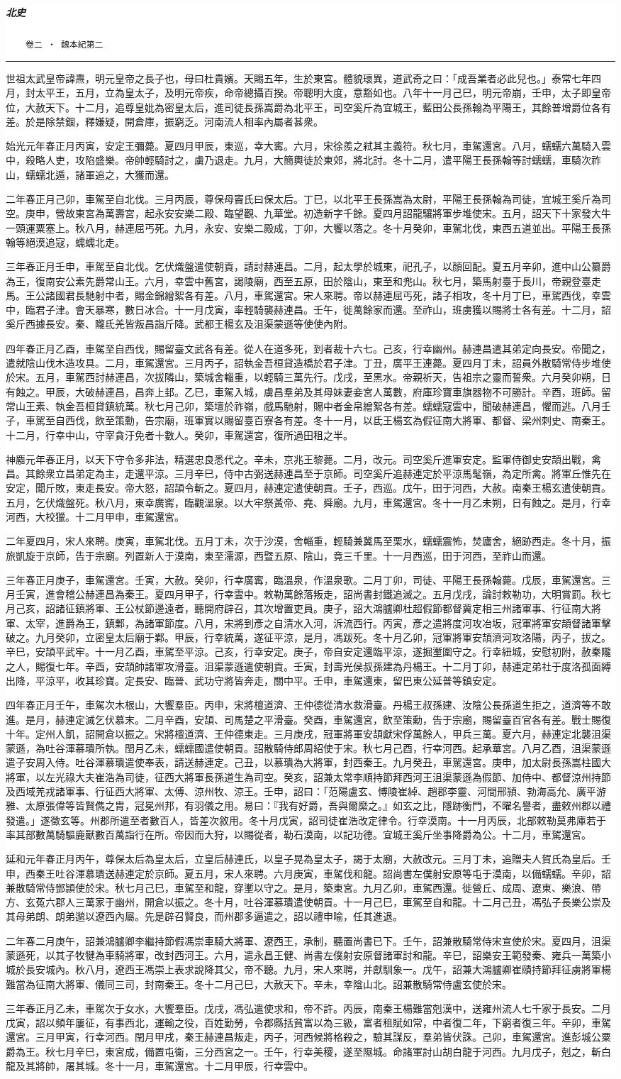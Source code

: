 

##### 北史
　　`卷二 ‧ 魏本紀第二`

* * *

世祖太武皇帝諱燾，明元皇帝之長子也，母曰杜貴嬪。天賜五年，生於東宮。體貌瓌異，道武奇之曰：「成吾業者必此兒也。」泰常七年四月，封太平王，五月，立為皇太子，及明元帝疾，命帝總攝百揆。帝聰明大度，意豁如也。八年十一月己巳，明元帝崩，壬申，太子即皇帝位，大赦天下。十二月，追尊皇妣為密皇太后，進司徒長孫嵩爵為北平王，司空奚斤為宜城王，藍田公長孫翰為平陽王，其餘普增爵位各有差。於是除禁錮，釋嫌疑，開倉庫，振窮乏。河南流人相率內屬者甚衆。

始光元年春正月丙寅，安定王彌薨。夏四月甲辰，東巡，幸大寗。六月，宋徐羨之弒其主義符。秋七月，車駕還宮。八月，蠕蠕六萬騎入雲中，殺略人吏，攻陷盛樂。帝帥輕騎討之，虜乃退走。九月，大簡輿徒於東郊，將北討。冬十二月，遣平陽王長孫翰等討蠕蠕，車騎次祚山，蠕蠕北遁，諸軍追之，大獲而還。

二年春正月己卯，車駕至自北伐。三月丙辰，尊保母竇氏曰保太后。丁巳，以北平王長孫嵩為太尉，平陽王長孫翰為司徒，宜城王奚斤為司空。庚申，營故東宮為萬壽宮，起永安安樂二殿、臨望觀、九華堂。初造新字千餘。夏四月詔龍驤將軍步堆使宋。五月，詔天下十家發大牛一頭運粟塞上。秋八月，赫連屈丐死。九月，永安、安樂二殿成，丁卯，大饗以落之。冬十月癸卯，車駕北伐，東西五道並出。平陽王長孫翰等絕漠追寇，蠕蠕北走。

三年春正月壬申，車駕至自北伐。乞伏熾盤遣使朝貢，請討赫連昌。二月，起太學於城東，祀孔子，以顏回配。夏五月辛卯，進中山公纂爵為王，復南安公素先爵常山王。六月，幸雲中舊宮，謁陵廟，西至五原，田於陰山，東至和兠山。秋七月，築馬射臺于長川，帝親登臺走馬。王公諸國君長馳射中者，賜金錦繒絮各有差。八月，車駕還宮。宋人來聘。帝以赫連屈丐死，諸子相攻，冬十月丁巳，車駕西伐，幸雲中，臨君子津。會天暴寒，數日冰合。十一月戊寅，率輕騎襲赫連昌。壬午，徙萬餘家而還。至祚山，班虜獲以賜將士各有差。十二月，詔奚斤西據長安。秦、隴氐羌皆叛昌詣斤降。武都王楊玄及沮渠蒙遜等使使內附。

四年春正月乙酉，車駕至自西伐，賜留臺文武各有差。從人在道多死，到者裁十六七。己亥，行幸幽州。赫連昌遣其弟定向長安。帝聞之，遣就陰山伐木造攻具。二月，車駕還宮。三月丙子，詔執金吾桓貸造橋於君子津。丁丑，廣平王連薨。夏四月丁未，詔員外散騎常侍步堆使於宋。五月，車駕西討赫連昌，次拔隣山，築城舍輜重，以輕騎三萬先行。戊戌，至黑水。帝親祈天，告祖宗之靈而誓衆。六月癸卯朔，日有蝕之。甲辰，大破赫連昌，昌奔上邽。乙巳，車駕入城，虜昌羣弟及其母妹妻妾宮人萬數，府庫珍寶車旗器物不可勝計。辛酉，班師。留常山王素、執金吾桓貸鎮統萬。秋七月己卯，築壇於祚嶺，戲馬馳射，賜中者金帛繒絮各有差。蠕蠕寇雲中，聞破赫連昌，懼而逃。八月壬子，車駕至自西伐，飲至策勳，告宗廟，班軍實以賜留臺百寮各有差。冬十一月，以氐王楊玄為假征南大將軍、都督、梁州刺史、南秦王。十二月，行幸中山，守宰貪汙免者十數人。癸卯，車駕還宮，復所過田租之半。

神䴥元年春正月，以天下守令多非法，精選忠良悉代之。辛未，京兆王黎薨。二月，改元。司空奚斤進軍安定。監軍侍御史安頡出戰，禽昌。其餘衆立昌弟定為主，走還平涼。三月辛巳，侍中古弼送赫連昌至于京師。司空奚斤追赫連定於平涼馬髦嶺，為定所禽。將軍丘惟先在安定，聞斤敗，東走長安。帝大怒，詔頡令斬之。夏四月，赫連定遣使朝貢。壬子，西巡。戊午，田于河西，大赦。南秦王楊玄遣使朝貢。五月，乞伏熾盤死。秋八月，東幸廣寗，臨觀溫泉。以大牢祭黃帝、堯、舜廟。九月，車駕還宮。冬十一月乙未朔，日有蝕之。是月，行幸河西，大校獵。十二月甲申，車駕還宮。

二年夏四月，宋人來聘。庚寅，車駕北伐。五月丁未，次于沙漠，舍輜重，輕騎兼冀馬至栗水，蠕蠕震怖，焚廬舍，絕跡西走。冬十月，振旅凱旋于京師，告于宗廟。列置新人于漠南，東至濡源，西暨五原、陰山，竟三千里。十一月西巡，田于河西，至祚山而還。

三年春正月庚子，車駕還宮。壬寅，大赦。癸卯，行幸廣寗，臨溫泉，作溫泉歌。二月丁卯，司徒、平陽王長孫翰薨。戊辰，車駕還宮。三月壬寅，進會稽公赫連昌為秦王。夏四月甲子，行幸雲中。敕勒萬餘落叛走，詔尚書封鐵追滅之。五月戊戌，論討敕勒功，大明賞罰。秋七月己亥，詔諸征鎮將軍、王公杖節邊遠者，聽開府辟召，其次增置吏員。庚子，詔大鴻臚卿杜超假節都督冀定相三州諸軍事、行征南大將軍、太宰，進爵為王，鎮鄴，為諸軍節度。八月，宋將到彥之自清水入河，泝流西行。丙寅，彥之遣將度河攻冶坂，冠軍將軍安頡督諸軍擊破之。九月癸卯，立密皇太后廟于鄴。甲辰，行幸統萬，遂征平涼，是月，馮跋死。冬十月乙卯，冠軍將軍安頡濟河攻洛陽，丙子，拔之。辛巳，安頡平武牢。十一月乙酉，車駕至平涼。己亥，行幸安定。庚子，帝自安定還臨平涼，遂掘壍圍守之。行幸紐城，安慰初附，赦秦隴之人，賜復七年。辛酉，安頡帥諸軍攻滑臺。沮渠蒙遜遣使朝貢。壬寅，封壽光侯叔孫建為丹楊王。十二月丁卯，赫連定弟社于度洛孤面縛出降，平涼平，收其珍寶。定長安、臨晉、武功守將皆奔走，關中平。壬申，車駕還東，留巴東公延普等鎮安定。

四年春正月壬午，車駕次木根山，大饗羣臣。丙申，宋將檀道濟、王仲德從清水救滑臺。丹楊王叔孫建、汝陰公長孫道生拒之，道濟等不敢進。是月，赫連定滅乞伏慕末。二月辛酉，安頡、司馬楚之平滑臺。癸酉，車駕還宮，飲至策勳，告于宗廟，賜留臺百官各有差。戰士賜復十年。定州人飢，詔開倉以振之。宋將檀道濟、王仲德東走。三月庚戌，冠軍將軍安頡獻宋俘萬餘人，甲兵三萬。夏六月，赫連定北襲沮渠蒙遜，為吐谷渾慕璝所執。閏月乙未，蠕蠕國遣使朝貢。詔散騎侍郎周紹使于宋。秋七月己酉，行幸河西。起承華宮。八月乙酉，沮渠蒙遜遣子安周入侍。吐谷渾慕璝遣使奉表，請送赫連定。己丑，以慕璝為大將軍，封西秦王。九月癸丑，車駕還宮。庚申，加太尉長孫嵩柱國大將軍，以左光祿大夫崔浩為司徒，征西大將軍長孫道生為司空。癸亥，詔兼太常李順持節拜西河王沮渠蒙遜為假節、加侍中、都督涼州持節及西域羌戎諸軍事、行征西大將軍、太傅、涼州牧、涼王。壬申，詔曰：「范陽盧玄、愽陵崔綽、趙郡李靈、河間邢頴、勃海高允、廣平游雅、太原張偉等皆賢儁之胄，冠冕州邦，有羽儀之用。易曰：『我有好爵，吾與爾縻之。』如玄之比，隱跡衡門，不曜名譽者，盡敕州郡以禮發遣。」遂徵玄等。州郡所遣至者數百人，皆差次敘用。冬十月戊寅，詔司徒崔浩改定律令。行幸漠南。十一月丙辰，北部敕勒莫弗庫若于率其部數萬騎驅鹿獸數百萬詣行在所。帝因而大狩，以賜從者，勒石漠南，以記功德。宜城王奚斤坐事降爵為公。十二月，車駕還宮。

延和元年春正月丙午，尊保太后為皇太后，立皇后赫連氏，以皇子晃為皇太子，謁于太廟，大赦改元。三月丁未，追贈夫人賀氏為皇后。壬申，西秦王吐谷渾慕璝送赫連定於京師。夏五月，宋人來聘。六月庚寅，車駕伐和龍。詔尚書左僕射安原等屯于漠南，以備蠕蠕。辛卯，詔兼散騎常侍鄧頴使於宋。秋七月己巳，車駕至和龍，穿壍以守之。是月，築東宮。九月乙卯，車駕西還。徙營丘、成周、遼東、樂浪、帶方、玄菟六郡人三萬家于幽州，開倉以振之。冬十月，吐谷渾慕璝遣使朝貢。十一月己巳，車駕至自和龍。十二月己丑，馮弘子長樂公崇及其母弟朗、朗弟邈以遼西內屬。先是辟召賢良，而州郡多逼遣之，詔以禮申喻，任其進退。

二年春二月庚午，詔兼鴻臚卿李繼持節假馮崇車騎大將軍、遼西王，承制，聽置尚書已下。壬午，詔兼散騎常侍宋宣使於宋。夏四月，沮渠蒙遜死，以其子牧犍為車騎將軍，改封西河王。六月，遣永昌王健、尚書左僕射安原督諸軍討和龍。辛巳，詔樂安王範發秦、雍兵一萬築小城於長安城內。秋八月，遼西王馮崇上表求說降其父，帝不聽。九月，宋人來聘，并獻馴象一。戊午，詔兼大鴻臚卿崔賾持節拜征虜將軍楊難當為征南大將軍、儀同三司，封南秦王。冬十二月己巳，大赦天下。辛未，幸陰山北。詔兼散騎常侍盧玄使於宋。

三年春正月乙未，車駕次于女水，大饗羣臣。戊戌，馮弘遣使求和，帝不許。丙辰，南秦王楊難當剋漢中，送雍州流人七千家于長安。二月戊寅，詔以頻年屢征，有事西北，運輸之役，百姓勤勞，令郡縣括貧富以為三級，富者租賦如常，中者復二年，下窮者復三年。辛卯，車駕還宮。三月甲寅，行幸河西。閏月甲戌，秦王赫連昌叛走，丙子，河西候將格殺之，驗其謀反，羣弟皆伏誅。己卯，車駕還宮。進彭城公粟爵為王。秋七月辛巳，東宮成，備置屯衞，三分西宮之一。壬午，行幸美稷，遂至隰城。命諸軍討山胡白龍于河西。九月戊子，剋之，斬白龍及其將帥，屠其城。冬十一月，車駕還宮。十二月甲辰，行幸雲中。
